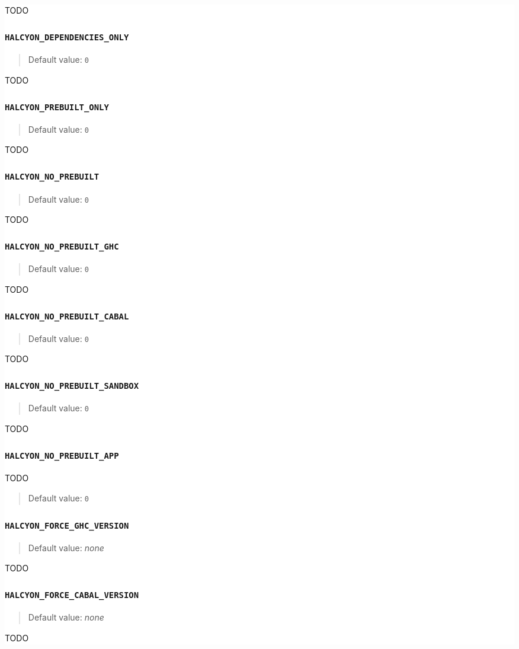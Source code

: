 TODO


### `HALCYON_DEPENDENCIES_ONLY`
> Default value:  `0`

TODO


### `HALCYON_PREBUILT_ONLY`
> Default value:  `0`

TODO


### `HALCYON_NO_PREBUILT`
> Default value:  `0`

TODO


### `HALCYON_NO_PREBUILT_GHC`
> Default value:  `0`

TODO


### `HALCYON_NO_PREBUILT_CABAL`
> Default value:  `0`

TODO


### `HALCYON_NO_PREBUILT_SANDBOX`
> Default value:  `0`

TODO


### `HALCYON_NO_PREBUILT_APP`

TODO

> Default value:  `0`


### `HALCYON_FORCE_GHC_VERSION`
> Default value:  _none_

TODO


### `HALCYON_FORCE_CABAL_VERSION`
> Default value:  _none_

TODO

